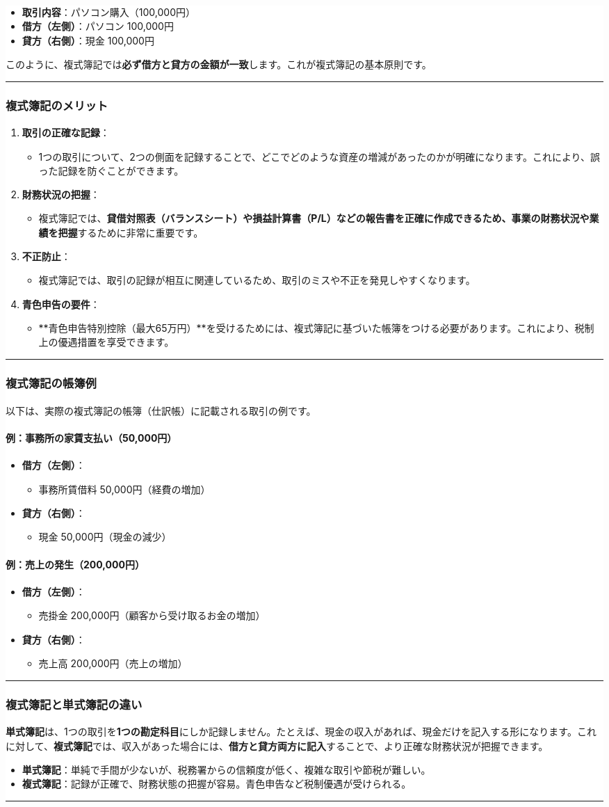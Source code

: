 * **取引内容**：パソコン購入（100,000円）
* **借方（左側）**：パソコン 100,000円
* **貸方（右側）**：現金 100,000円

このように、複式簿記では**必ず借方と貸方の金額が一致**します。これが複式簿記の基本原則です。

---

### 複式簿記のメリット

1. **取引の正確な記録**：

   * 1つの取引について、2つの側面を記録することで、どこでどのような資産の増減があったのかが明確になります。これにより、誤った記録を防ぐことができます。

2. **財務状況の把握**：

   * 複式簿記では、**貸借対照表（バランスシート）**や**損益計算書（P/L）**などの報告書を正確に作成できるため、事業の**財務状況や業績を把握**するために非常に重要です。

3. **不正防止**：

   * 複式簿記では、取引の記録が相互に関連しているため、取引のミスや不正を発見しやすくなります。

4. **青色申告の要件**：

   * \*\*青色申告特別控除（最大65万円）\*\*を受けるためには、複式簿記に基づいた帳簿をつける必要があります。これにより、税制上の優遇措置を享受できます。

---

### 複式簿記の帳簿例

以下は、実際の複式簿記の帳簿（仕訳帳）に記載される取引の例です。

#### 例：事務所の家賃支払い（50,000円）

* **借方（左側）**：

  * 事務所賃借料 50,000円（経費の増加）
* **貸方（右側）**：

  * 現金 50,000円（現金の減少）

#### 例：売上の発生（200,000円）

* **借方（左側）**：

  * 売掛金 200,000円（顧客から受け取るお金の増加）
* **貸方（右側）**：

  * 売上高 200,000円（売上の増加）

---

### 複式簿記と単式簿記の違い

**単式簿記**は、1つの取引を**1つの勘定科目**にしか記録しません。たとえば、現金の収入があれば、現金だけを記入する形になります。これに対して、**複式簿記**では、収入があった場合には、**借方と貸方両方に記入**することで、より正確な財務状況が把握できます。

* **単式簿記**：単純で手間が少ないが、税務署からの信頼度が低く、複雑な取引や節税が難しい。
* **複式簿記**：記録が正確で、財務状態の把握が容易。青色申告など税制優遇が受けられる。

---